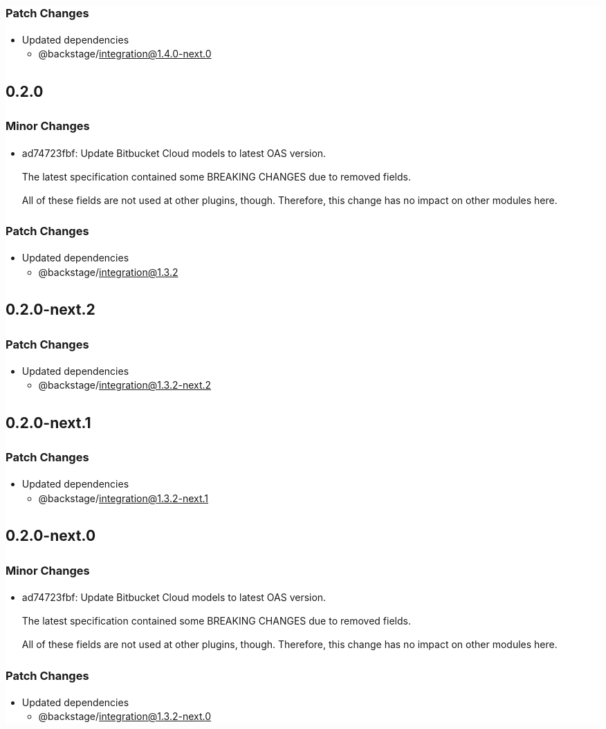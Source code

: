 ### Patch Changes

- Updated dependencies
  - @backstage/integration@1.4.0-next.0

## 0.2.0

### Minor Changes

- ad74723fbf: Update Bitbucket Cloud models to latest OAS version.

  The latest specification contained some BREAKING CHANGES
  due to removed fields.

  All of these fields are not used at other plugins, though.
  Therefore, this change has no impact on other modules here.

### Patch Changes

- Updated dependencies
  - @backstage/integration@1.3.2

## 0.2.0-next.2

### Patch Changes

- Updated dependencies
  - @backstage/integration@1.3.2-next.2

## 0.2.0-next.1

### Patch Changes

- Updated dependencies
  - @backstage/integration@1.3.2-next.1

## 0.2.0-next.0

### Minor Changes

- ad74723fbf: Update Bitbucket Cloud models to latest OAS version.

  The latest specification contained some BREAKING CHANGES
  due to removed fields.

  All of these fields are not used at other plugins, though.
  Therefore, this change has no impact on other modules here.

### Patch Changes

- Updated dependencies
  - @backstage/integration@1.3.2-next.0
